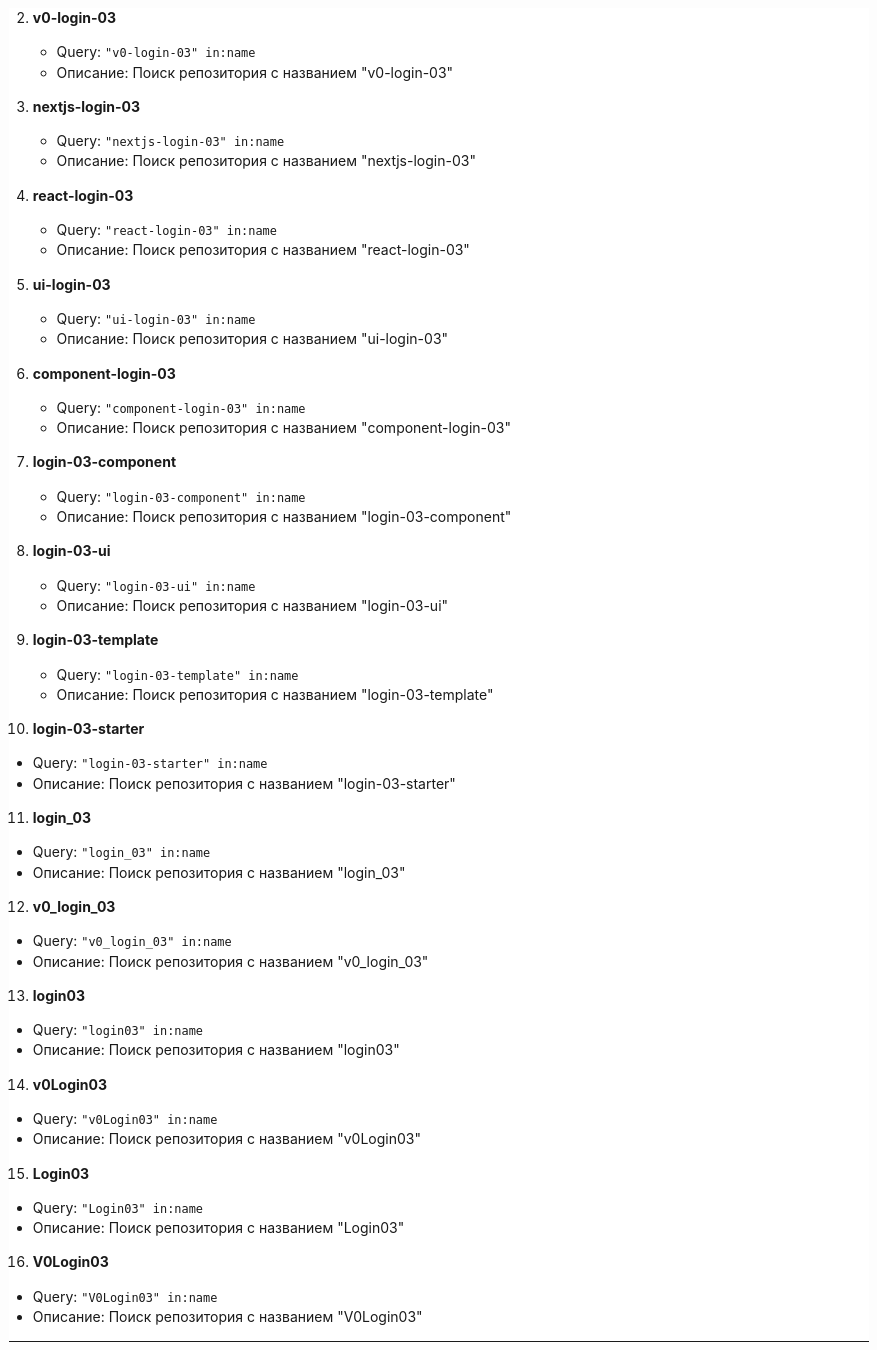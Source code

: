 2. **v0-login-03**
   - Query: `"v0-login-03" in:name`
   - Описание: Поиск репозитория с названием "v0-login-03"

3. **nextjs-login-03**
   - Query: `"nextjs-login-03" in:name`
   - Описание: Поиск репозитория с названием "nextjs-login-03"

4. **react-login-03**
   - Query: `"react-login-03" in:name`
   - Описание: Поиск репозитория с названием "react-login-03"

5. **ui-login-03**
   - Query: `"ui-login-03" in:name`
   - Описание: Поиск репозитория с названием "ui-login-03"

6. **component-login-03**
   - Query: `"component-login-03" in:name`
   - Описание: Поиск репозитория с названием "component-login-03"

7. **login-03-component**
   - Query: `"login-03-component" in:name`
   - Описание: Поиск репозитория с названием "login-03-component"

8. **login-03-ui**
   - Query: `"login-03-ui" in:name`
   - Описание: Поиск репозитория с названием "login-03-ui"

9. **login-03-template**
   - Query: `"login-03-template" in:name`
   - Описание: Поиск репозитория с названием "login-03-template"

10. **login-03-starter**
   - Query: `"login-03-starter" in:name`
   - Описание: Поиск репозитория с названием "login-03-starter"

11. **login_03**
   - Query: `"login_03" in:name`
   - Описание: Поиск репозитория с названием "login_03"

12. **v0_login_03**
   - Query: `"v0_login_03" in:name`
   - Описание: Поиск репозитория с названием "v0_login_03"

13. **login03**
   - Query: `"login03" in:name`
   - Описание: Поиск репозитория с названием "login03"

14. **v0Login03**
   - Query: `"v0Login03" in:name`
   - Описание: Поиск репозитория с названием "v0Login03"

15. **Login03**
   - Query: `"Login03" in:name`
   - Описание: Поиск репозитория с названием "Login03"

16. **V0Login03**
   - Query: `"V0Login03" in:name`
   - Описание: Поиск репозитория с названием "V0Login03"

---